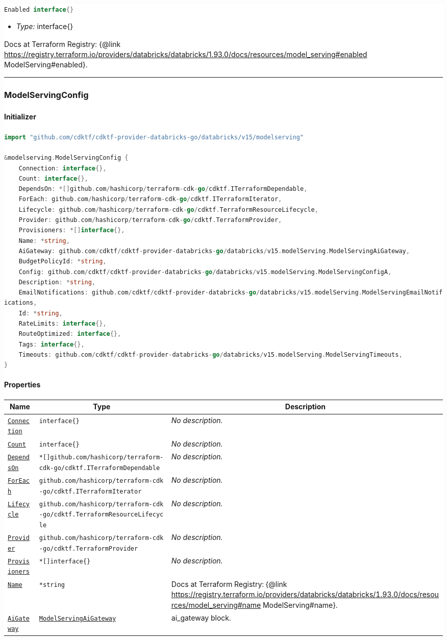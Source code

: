 ```go
Enabled interface{}
```

- *Type:* interface{}

Docs at Terraform Registry: {@link https://registry.terraform.io/providers/databricks/databricks/1.93.0/docs/resources/model_serving#enabled ModelServing#enabled}.

---

### ModelServingConfig <a name="ModelServingConfig" id="@cdktf/provider-databricks.modelServing.ModelServingConfig"></a>

#### Initializer <a name="Initializer" id="@cdktf/provider-databricks.modelServing.ModelServingConfig.Initializer"></a>

```go
import "github.com/cdktf/cdktf-provider-databricks-go/databricks/v15/modelserving"

&modelserving.ModelServingConfig {
	Connection: interface{},
	Count: interface{},
	DependsOn: *[]github.com/hashicorp/terraform-cdk-go/cdktf.ITerraformDependable,
	ForEach: github.com/hashicorp/terraform-cdk-go/cdktf.ITerraformIterator,
	Lifecycle: github.com/hashicorp/terraform-cdk-go/cdktf.TerraformResourceLifecycle,
	Provider: github.com/hashicorp/terraform-cdk-go/cdktf.TerraformProvider,
	Provisioners: *[]interface{},
	Name: *string,
	AiGateway: github.com/cdktf/cdktf-provider-databricks-go/databricks/v15.modelServing.ModelServingAiGateway,
	BudgetPolicyId: *string,
	Config: github.com/cdktf/cdktf-provider-databricks-go/databricks/v15.modelServing.ModelServingConfigA,
	Description: *string,
	EmailNotifications: github.com/cdktf/cdktf-provider-databricks-go/databricks/v15.modelServing.ModelServingEmailNotifications,
	Id: *string,
	RateLimits: interface{},
	RouteOptimized: interface{},
	Tags: interface{},
	Timeouts: github.com/cdktf/cdktf-provider-databricks-go/databricks/v15.modelServing.ModelServingTimeouts,
}
```

#### Properties <a name="Properties" id="Properties"></a>

| **Name** | **Type** | **Description** |
| --- | --- | --- |
| <code><a href="#@cdktf/provider-databricks.modelServing.ModelServingConfig.property.connection">Connection</a></code> | <code>interface{}</code> | *No description.* |
| <code><a href="#@cdktf/provider-databricks.modelServing.ModelServingConfig.property.count">Count</a></code> | <code>interface{}</code> | *No description.* |
| <code><a href="#@cdktf/provider-databricks.modelServing.ModelServingConfig.property.dependsOn">DependsOn</a></code> | <code>*[]github.com/hashicorp/terraform-cdk-go/cdktf.ITerraformDependable</code> | *No description.* |
| <code><a href="#@cdktf/provider-databricks.modelServing.ModelServingConfig.property.forEach">ForEach</a></code> | <code>github.com/hashicorp/terraform-cdk-go/cdktf.ITerraformIterator</code> | *No description.* |
| <code><a href="#@cdktf/provider-databricks.modelServing.ModelServingConfig.property.lifecycle">Lifecycle</a></code> | <code>github.com/hashicorp/terraform-cdk-go/cdktf.TerraformResourceLifecycle</code> | *No description.* |
| <code><a href="#@cdktf/provider-databricks.modelServing.ModelServingConfig.property.provider">Provider</a></code> | <code>github.com/hashicorp/terraform-cdk-go/cdktf.TerraformProvider</code> | *No description.* |
| <code><a href="#@cdktf/provider-databricks.modelServing.ModelServingConfig.property.provisioners">Provisioners</a></code> | <code>*[]interface{}</code> | *No description.* |
| <code><a href="#@cdktf/provider-databricks.modelServing.ModelServingConfig.property.name">Name</a></code> | <code>*string</code> | Docs at Terraform Registry: {@link https://registry.terraform.io/providers/databricks/databricks/1.93.0/docs/resources/model_serving#name ModelServing#name}. |
| <code><a href="#@cdktf/provider-databricks.modelServing.ModelServingConfig.property.aiGateway">AiGateway</a></code> | <code><a href="#@cdktf/provider-databricks.modelServing.ModelServingAiGateway">ModelServingAiGateway</a></code> | ai_gateway block. |